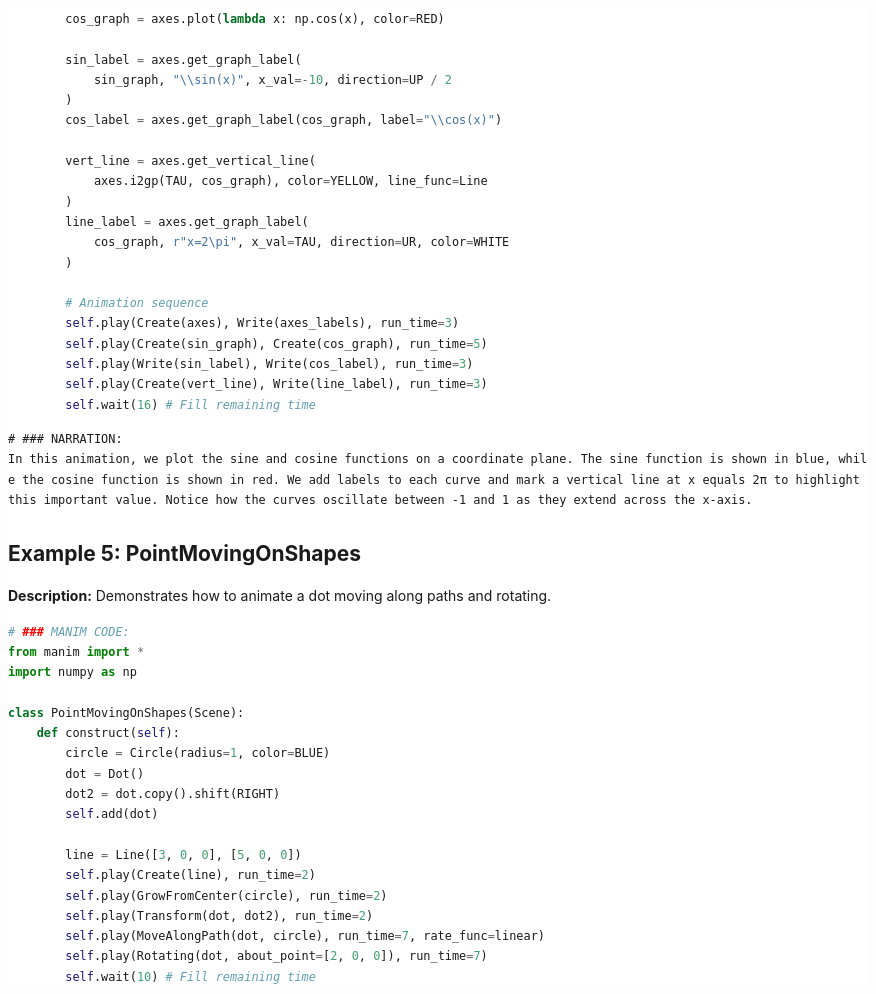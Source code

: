 ```python
        cos_graph = axes.plot(lambda x: np.cos(x), color=RED)

        sin_label = axes.get_graph_label(
            sin_graph, "\\sin(x)", x_val=-10, direction=UP / 2
        )
        cos_label = axes.get_graph_label(cos_graph, label="\\cos(x)")

        vert_line = axes.get_vertical_line(
            axes.i2gp(TAU, cos_graph), color=YELLOW, line_func=Line
        )
        line_label = axes.get_graph_label(
            cos_graph, r"x=2\pi", x_val=TAU, direction=UR, color=WHITE
        )

        # Animation sequence
        self.play(Create(axes), Write(axes_labels), run_time=3)
        self.play(Create(sin_graph), Create(cos_graph), run_time=5)
        self.play(Write(sin_label), Write(cos_label), run_time=3)
        self.play(Create(vert_line), Write(line_label), run_time=3)
        self.wait(16) # Fill remaining time
```

```text
# ### NARRATION:
In this animation, we plot the sine and cosine functions on a coordinate plane. The sine function is shown in blue, while the cosine function is shown in red. We add labels to each curve and mark a vertical line at x equals 2π to highlight this important value. Notice how the curves oscillate between -1 and 1 as they extend across the x-axis.
```

## Example 5: PointMovingOnShapes

**Description:** Demonstrates how to animate a dot moving along paths and rotating.

```python
# ### MANIM CODE:
from manim import *
import numpy as np

class PointMovingOnShapes(Scene):
    def construct(self):
        circle = Circle(radius=1, color=BLUE)
        dot = Dot()
        dot2 = dot.copy().shift(RIGHT)
        self.add(dot)

        line = Line([3, 0, 0], [5, 0, 0])
        self.play(Create(line), run_time=2)
        self.play(GrowFromCenter(circle), run_time=2)
        self.play(Transform(dot, dot2), run_time=2)
        self.play(MoveAlongPath(dot, circle), run_time=7, rate_func=linear)
        self.play(Rotating(dot, about_point=[2, 0, 0]), run_time=7)
        self.wait(10) # Fill remaining time
```
